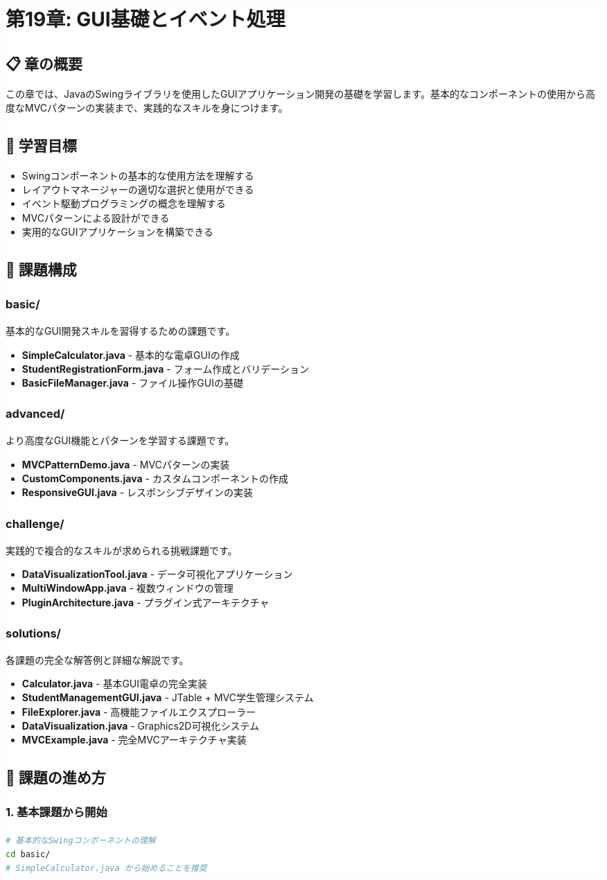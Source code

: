 # 第19章: GUI基礎とイベント処理

## 📋 章の概要

この章では、JavaのSwingライブラリを使用したGUIアプリケーション開発の基礎を学習します。基本的なコンポーネントの使用から高度なMVCパターンの実装まで、実践的なスキルを身につけます。

## 🎯 学習目標

- Swingコンポーネントの基本的な使用方法を理解する
- レイアウトマネージャーの適切な選択と使用ができる
- イベント駆動プログラミングの概念を理解する
- MVCパターンによる設計ができる
- 実用的なGUIアプリケーションを構築できる

## 📁 課題構成

### basic/
基本的なGUI開発スキルを習得するための課題です。

- **SimpleCalculator.java** - 基本的な電卓GUIの作成
- **StudentRegistrationForm.java** - フォーム作成とバリデーション
- **BasicFileManager.java** - ファイル操作GUIの基礎

### advanced/
より高度なGUI機能とパターンを学習する課題です。

- **MVCPatternDemo.java** - MVCパターンの実装
- **CustomComponents.java** - カスタムコンポーネントの作成
- **ResponsiveGUI.java** - レスポンシブデザインの実装

### challenge/
実践的で複合的なスキルが求められる挑戦課題です。

- **DataVisualizationTool.java** - データ可視化アプリケーション
- **MultiWindowApp.java** - 複数ウィンドウの管理
- **PluginArchitecture.java** - プラグイン式アーキテクチャ

### solutions/
各課題の完全な解答例と詳細な解説です。

- **Calculator.java** - 基本GUI電卓の完全実装
- **StudentManagementGUI.java** - JTable + MVC学生管理システム
- **FileExplorer.java** - 高機能ファイルエクスプローラー
- **DataVisualization.java** - Graphics2D可視化システム
- **MVCExample.java** - 完全MVCアーキテクチャ実装

## 🚀 課題の進め方

### 1. 基本課題から開始
```bash
# 基本的なSwingコンポーネントの理解
cd basic/
# SimpleCalculator.java から始めることを推奨
```
